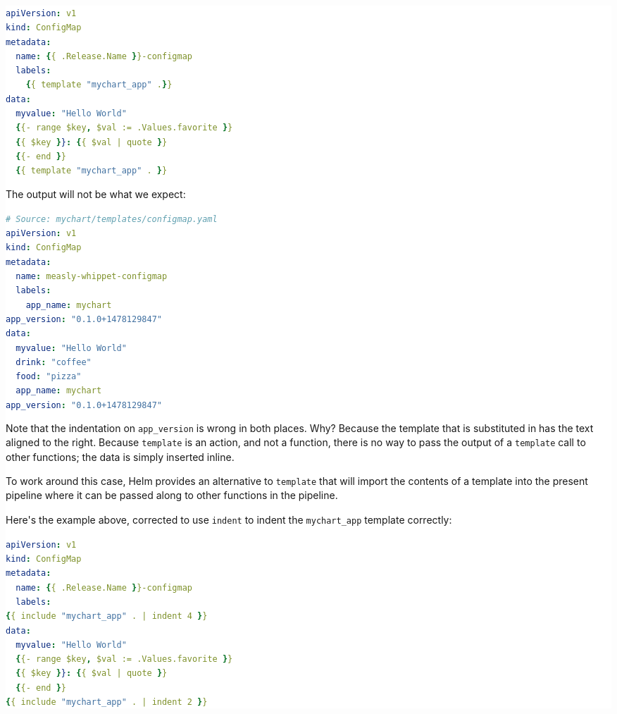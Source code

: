 ```yaml
apiVersion: v1
kind: ConfigMap
metadata:
  name: {{ .Release.Name }}-configmap
  labels:
    {{ template "mychart_app" .}}
data:
  myvalue: "Hello World"
  {{- range $key, $val := .Values.favorite }}
  {{ $key }}: {{ $val | quote }}
  {{- end }}
  {{ template "mychart_app" . }}

```

The output will not be what we expect:

```yaml
# Source: mychart/templates/configmap.yaml
apiVersion: v1
kind: ConfigMap
metadata:
  name: measly-whippet-configmap
  labels:
    app_name: mychart
app_version: "0.1.0+1478129847"
data:
  myvalue: "Hello World"
  drink: "coffee"
  food: "pizza"
  app_name: mychart
app_version: "0.1.0+1478129847"
```

Note that the indentation on `app_version` is wrong in both places. Why? Because the template that is substituted in has the text aligned to the right. Because `template` is an action, and not a function, there is no way to pass the output of a `template` call to other functions; the data is simply inserted inline.

To work around this case, Helm provides an alternative to `template` that will import the contents of a template into the present pipeline where it can be passed along to other functions in the pipeline.

Here's the example above, corrected to use `indent` to indent the `mychart_app` template correctly:

```yaml
apiVersion: v1
kind: ConfigMap
metadata:
  name: {{ .Release.Name }}-configmap
  labels:
{{ include "mychart_app" . | indent 4 }}
data:
  myvalue: "Hello World"
  {{- range $key, $val := .Values.favorite }}
  {{ $key }}: {{ $val | quote }}
  {{- end }}
{{ include "mychart_app" . | indent 2 }}
```
